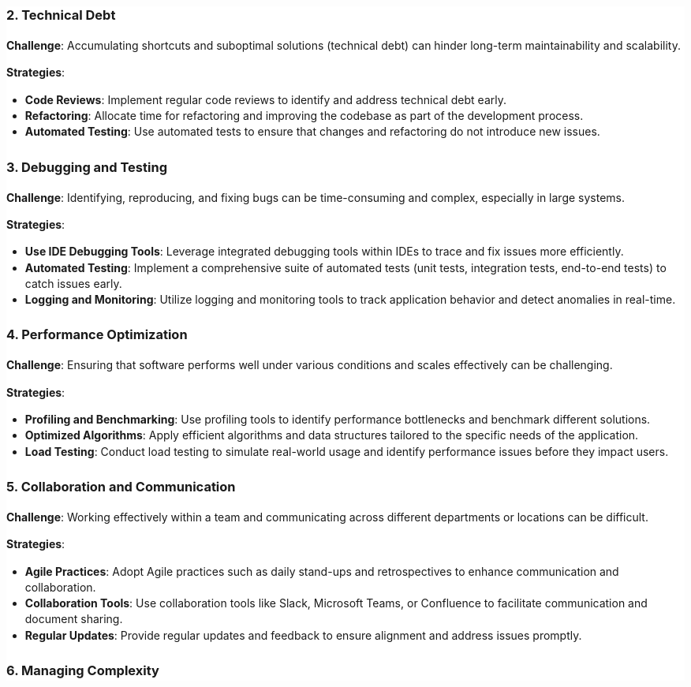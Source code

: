 ### **2. Technical Debt**

**Challenge**: Accumulating shortcuts and suboptimal solutions (technical debt) can hinder long-term maintainability and scalability.

**Strategies**:
- **Code Reviews**: Implement regular code reviews to identify and address technical debt early.
- **Refactoring**: Allocate time for refactoring and improving the codebase as part of the development process.
- **Automated Testing**: Use automated tests to ensure that changes and refactoring do not introduce new issues.

### **3. Debugging and Testing**

**Challenge**: Identifying, reproducing, and fixing bugs can be time-consuming and complex, especially in large systems.

**Strategies**:
- **Use IDE Debugging Tools**: Leverage integrated debugging tools within IDEs to trace and fix issues more efficiently.
- **Automated Testing**: Implement a comprehensive suite of automated tests (unit tests, integration tests, end-to-end tests) to catch issues early.
- **Logging and Monitoring**: Utilize logging and monitoring tools to track application behavior and detect anomalies in real-time.

### **4. Performance Optimization**

**Challenge**: Ensuring that software performs well under various conditions and scales effectively can be challenging.

**Strategies**:
- **Profiling and Benchmarking**: Use profiling tools to identify performance bottlenecks and benchmark different solutions.
- **Optimized Algorithms**: Apply efficient algorithms and data structures tailored to the specific needs of the application.
- **Load Testing**: Conduct load testing to simulate real-world usage and identify performance issues before they impact users.

### **5. Collaboration and Communication**

**Challenge**: Working effectively within a team and communicating across different departments or locations can be difficult.

**Strategies**:
- **Agile Practices**: Adopt Agile practices such as daily stand-ups and retrospectives to enhance communication and collaboration.
- **Collaboration Tools**: Use collaboration tools like Slack, Microsoft Teams, or Confluence to facilitate communication and document sharing.
- **Regular Updates**: Provide regular updates and feedback to ensure alignment and address issues promptly.

### **6. Managing Complexity**
